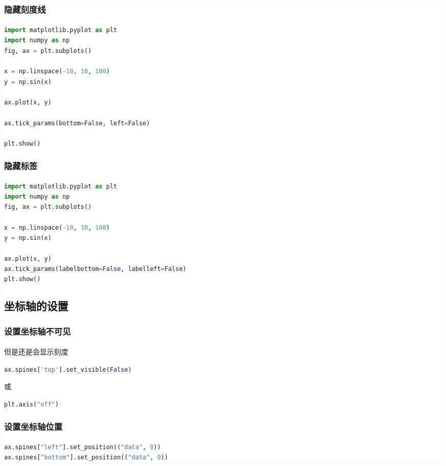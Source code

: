### 隐藏刻度线

```python
import matplotlib.pyplot as plt
import numpy as np
fig, ax = plt.subplots()

x = np.linspace(-10, 10, 100)
y = np.sin(x)

ax.plot(x, y)

ax.tick_params(bottom=False, left=False)

plt.show()
```

### 隐藏标签

```python
import matplotlib.pyplot as plt
import numpy as np
fig, ax = plt.subplots()

x = np.linspace(-10, 10, 100)
y = np.sin(x)

ax.plot(x, y)
ax.tick_params(labelbottom=False, labelleft=False)
plt.show()
```

## 坐标轴的设置

### 设置坐标轴不可见

但是还是会显示刻度

```python
ax.spines['top'].set_visible(False)
```

或

```python
plt.axis("off")
```

### 设置坐标轴位置

```python
ax.spines["left"].set_position(("data", 0))
ax.spines["bottom"].set_position(("data", 0))
```
